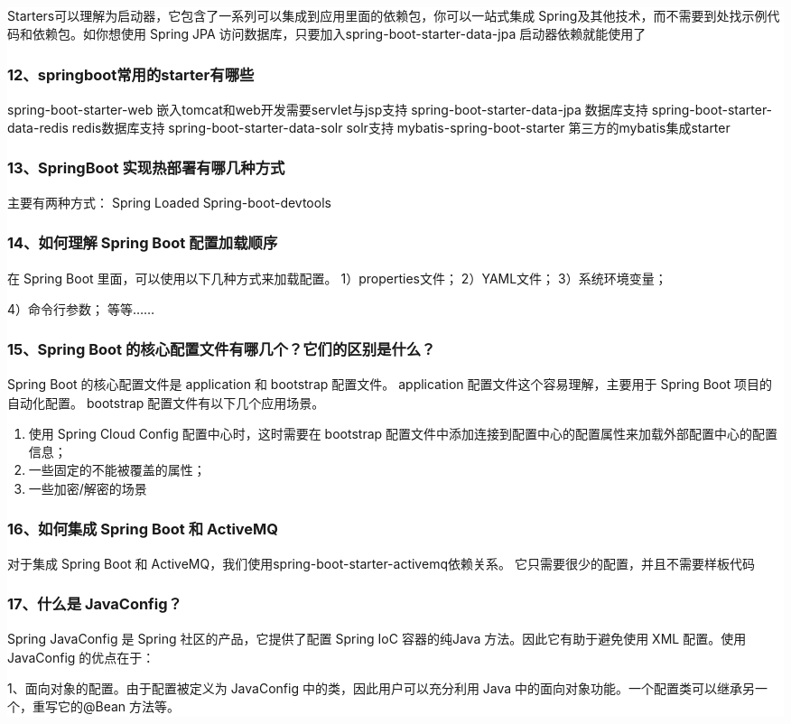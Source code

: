 Starters可以理解为启动器，它包含了一系列可以集成到应用里面的依赖包，你可以一站式集成 Spring及其他技术，而不需要到处找示例代码和依赖包。如你想使用 Spring JPA 访问数据库，只要加入spring-boot-starter-data-jpa 启动器依赖就能使用了  



### 12、springboot常用的starter有哪些  

spring-boot-starter-web 嵌入tomcat和web开发需要servlet与jsp支持
spring-boot-starter-data-jpa 数据库支持
spring-boot-starter-data-redis redis数据库支持
spring-boot-starter-data-solr solr支持
mybatis-spring-boot-starter 第三方的mybatis集成starter  



### 13、SpringBoot 实现热部署有哪几种方式  

主要有两种方式：
Spring Loaded
Spring-boot-devtools



### 14、如何理解 Spring Boot 配置加载顺序  

在 Spring Boot 里面，可以使用以下几种方式来加载配置。
1）properties文件；
2）YAML文件；
3）系统环境变量；  

4）命令行参数；
等等……  



### 15、Spring Boot 的核心配置文件有哪几个？它们的区别是什么？  

Spring Boot 的核心配置文件是 application 和 bootstrap 配置文件。
application 配置文件这个容易理解，主要用于 Spring Boot 项目的自动化配置。
bootstrap 配置文件有以下几个应用场景。

1. 使用 Spring Cloud Config 配置中心时，这时需要在 bootstrap 配置文件中添加连接到配置中心的配置属性来加载外部配置中心的配置信息；
2. 一些固定的不能被覆盖的属性；
3. 一些加密/解密的场景  



### 16、如何集成 Spring Boot 和 ActiveMQ  

对于集成 Spring Boot 和 ActiveMQ，我们使用spring-boot-starter-activemq依赖关系。 它只需要很少的配置，并且不需要样板代码  



### 17、什么是 JavaConfig？  

Spring JavaConfig 是 Spring 社区的产品，它提供了配置 Spring IoC 容器的纯Java 方法。因此它有助于避免使用 XML 配置。使用 JavaConfig 的优点在于：

1、面向对象的配置。由于配置被定义为 JavaConfig 中的类，因此用户可以充分利用 Java 中的面向对象功能。一个配置类可以继承另一个，重写它的@Bean 方法等。
